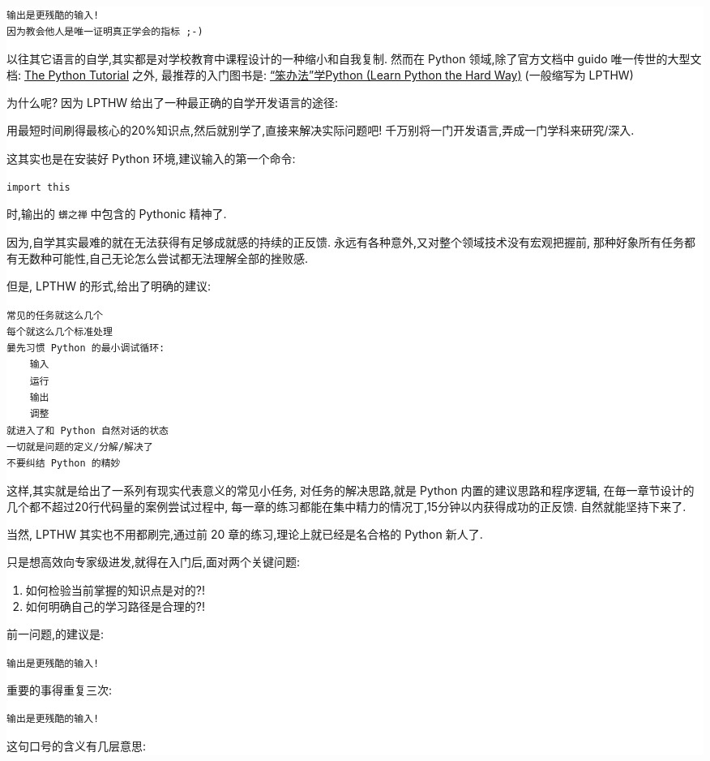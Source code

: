     输出是更残酷的输入!
    因为教会他人是唯一证明真正学会的指标 ;-)

以往其它语言的自学,其实都是对学校教育中课程设计的一种缩小和自我复制.
然而在 Python 领域,除了官方文档中 guido 唯一传世的大型文档: [The Python Tutorial](https://docs.python.org/2.7/tutorial/index.html) 之外,
最推荐的入门图书是:
[“笨办法”学Python (Learn Python the Hard Way)](http://book.douban.com/subject/26264642/) (一般缩写为 LPTHW)

为什么呢? 因为 LPTHW 给出了一种最正确的自学开发语言的途径:

用最短时间刷得最核心的20%知识点,然后就别学了,直接来解决实际问题吧!
千万别将一门开发语言,弄成一门学科来研究/深入.

这其实也是在安装好 Python 环境,建议输入的第一个命令:

    import this

时,输出的 `蠎之禅` 中包含的 Pythonic 精神了.

因为,自学其实最难的就在无法获得有足够成就感的持续的正反馈.
永远有各种意外,又对整个领域技术没有宏观把握前,
那种好象所有任务都有无数种可能性,自己无论怎么尝试都无法理解全部的挫败感.

但是, LPTHW 的形式,给出了明确的建议:

    常见的任务就这么几个
    每个就这么几个标准处理
    嘦先习惯 Python 的最小调试循环:
        输入
        运行
        输出
        调整
    就进入了和 Python 自然对话的状态
    一切就是问题的定义/分解/解决了
    不要纠结 Python 的精妙

这样,其实就是给出了一系列有现实代表意义的常见小任务,
对任务的解决思路,就是 Python 内置的建议思路和程序逻辑,
在毎一章节设计的几个都不超过20行代码量的案例尝试过程中,
每一章的练习都能在集中精力的情况丁,15分钟以内获得成功的正反馈.
自然就能坚持下来了.

当然, LPTHW 其实也不用都刷完,通过前 20 章的练习,理论上就已经是名合格的 Python 新人了.

只是想高效向专家级进发,就得在入门后,面对两个关键问题:

1. 如何检验当前掌握的知识点是对的?!
2. 如何明确自己的学习路径是合理的?!

前一问题,的建议是:

    输出是更残酷的输入!

重要的事得重复三次:

    输出是更残酷的输入!

这句口号的含义有几层意思:
